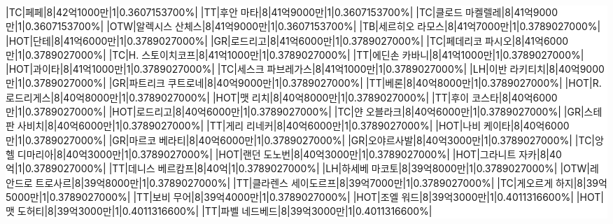 |TC|페페|8|42억1000만|1|0.3607153700%|
|TT|후안 마타|8|41억9000만|1|0.3607153700%|
|TC|클로드 마켈렐레|8|41억9000만|1|0.3607153700%|
|OTW|알렉시스 산체스|8|41억9000만|1|0.3607153700%|
|TB|세르히오 라모스|8|41억7000만|1|0.3789027000%|
|HOT|단테|8|41억6000만|1|0.3789027000%|
|GR|로드리고|8|41억6000만|1|0.3789027000%|
|TC|페데리코 파시오|8|41억6000만|1|0.3789027000%|
|TC|H. 스토이치코프|8|41억1000만|1|0.3789027000%|
|TT|에딘손 카바니|8|41억1000만|1|0.3789027000%|
|HOT|과이타|8|41억1000만|1|0.3789027000%|
|TC|세스크 파브레가스|8|41억1000만|1|0.3789027000%|
|LH|이반 라키티치|8|40억9000만|1|0.3789027000%|
|GR|파트리크 쿠트로네|8|40억9000만|1|0.3789027000%|
|TT|베론|8|40억8000만|1|0.3789027000%|
|HOT|R. 로드리게스|8|40억8000만|1|0.3789027000%|
|HOT|맷 리치|8|40억8000만|1|0.3789027000%|
|TT|후이 코스타|8|40억6000만|1|0.3789027000%|
|HOT|로드리고|8|40억6000만|1|0.3789027000%|
|TC|얀 오블라크|8|40억6000만|1|0.3789027000%|
|GR|스테판 사비치|8|40억6000만|1|0.3789027000%|
|TT|게리 리네커|8|40억6000만|1|0.3789027000%|
|HOT|나비 케이타|8|40억6000만|1|0.3789027000%|
|GR|마르코 베라티|8|40억6000만|1|0.3789027000%|
|GR|오야르사발|8|40억3000만|1|0.3789027000%|
|TC|앙헬 디마리아|8|40억3000만|1|0.3789027000%|
|HOT|랜던 도노번|8|40억3000만|1|0.3789027000%|
|HOT|그라니트 자카|8|40억|1|0.3789027000%|
|TT|데니스 베르캄프|8|40억|1|0.3789027000%|
|LH|하세베 마코토|8|39억8000만|1|0.3789027000%|
|OTW|레안드로 트로사르|8|39억8000만|1|0.3789027000%|
|TT|클라렌스 세이도르프|8|39억7000만|1|0.3789027000%|
|TC|게오르게 하지|8|39억5000만|1|0.3789027000%|
|TT|보비 무어|8|39억4000만|1|0.3789027000%|
|HOT|조엘 워드|8|39억3000만|1|0.4011316600%|
|HOT|맷 도허티|8|39억3000만|1|0.4011316600%|
|TT|파벨 네드베드|8|39억3000만|1|0.4011316600%|